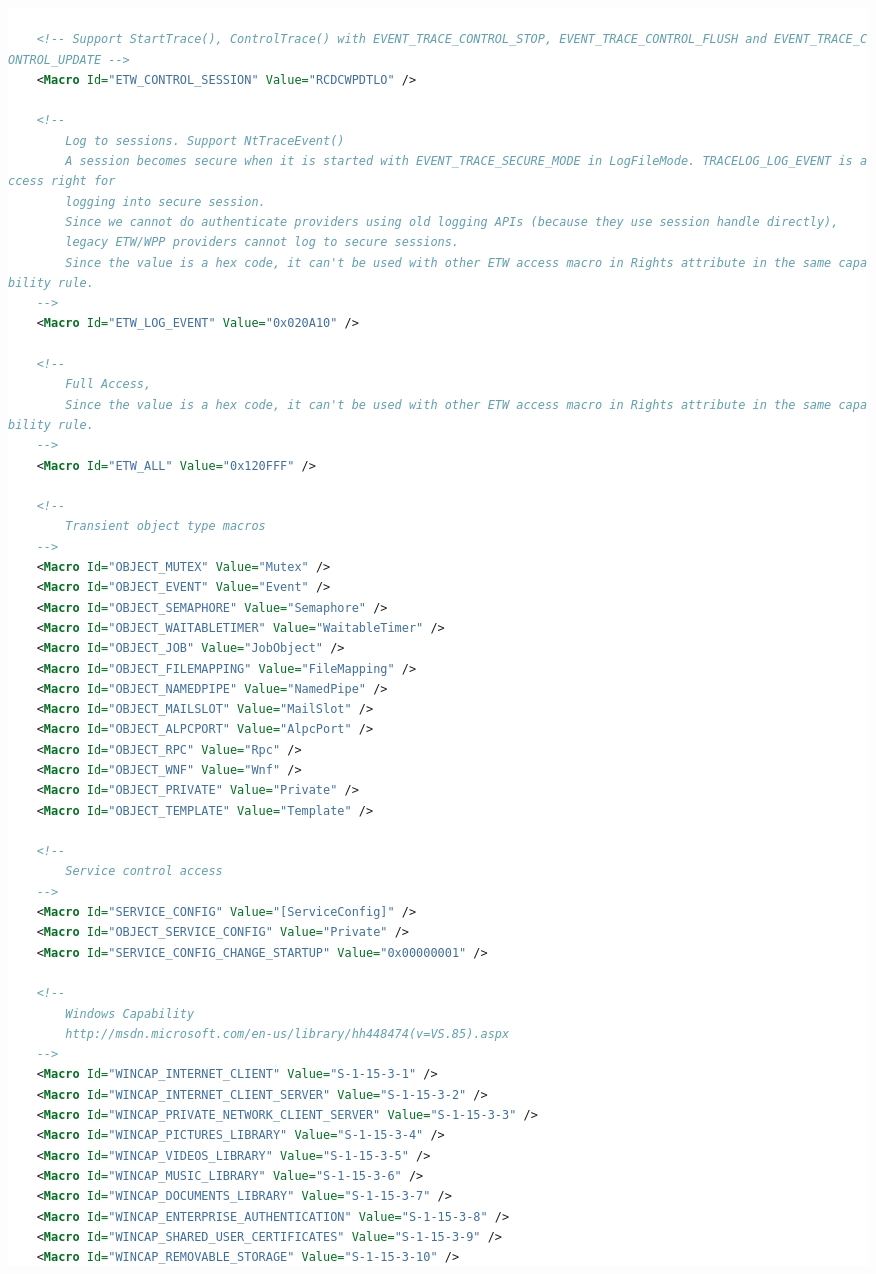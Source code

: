 ```xml

    <!-- Support StartTrace(), ControlTrace() with EVENT_TRACE_CONTROL_STOP, EVENT_TRACE_CONTROL_FLUSH and EVENT_TRACE_CONTROL_UPDATE -->
    <Macro Id="ETW_CONTROL_SESSION" Value="RCDCWPDTLO" />

    <!--
        Log to sessions. Support NtTraceEvent()
        A session becomes secure when it is started with EVENT_TRACE_SECURE_MODE in LogFileMode. TRACELOG_LOG_EVENT is access right for
        logging into secure session.
        Since we cannot do authenticate providers using old logging APIs (because they use session handle directly),
        legacy ETW/WPP providers cannot log to secure sessions.
        Since the value is a hex code, it can't be used with other ETW access macro in Rights attribute in the same capability rule.
    -->
    <Macro Id="ETW_LOG_EVENT" Value="0x020A10" />

    <!--
        Full Access,
        Since the value is a hex code, it can't be used with other ETW access macro in Rights attribute in the same capability rule.
    -->
    <Macro Id="ETW_ALL" Value="0x120FFF" />

    <!--
        Transient object type macros
    -->
    <Macro Id="OBJECT_MUTEX" Value="Mutex" />
    <Macro Id="OBJECT_EVENT" Value="Event" />
    <Macro Id="OBJECT_SEMAPHORE" Value="Semaphore" />
    <Macro Id="OBJECT_WAITABLETIMER" Value="WaitableTimer" />
    <Macro Id="OBJECT_JOB" Value="JobObject" />
    <Macro Id="OBJECT_FILEMAPPING" Value="FileMapping" />
    <Macro Id="OBJECT_NAMEDPIPE" Value="NamedPipe" />
    <Macro Id="OBJECT_MAILSLOT" Value="MailSlot" />
    <Macro Id="OBJECT_ALPCPORT" Value="AlpcPort" />
    <Macro Id="OBJECT_RPC" Value="Rpc" />
    <Macro Id="OBJECT_WNF" Value="Wnf" />
    <Macro Id="OBJECT_PRIVATE" Value="Private" />
    <Macro Id="OBJECT_TEMPLATE" Value="Template" />

    <!--
        Service control access
    -->
    <Macro Id="SERVICE_CONFIG" Value="[ServiceConfig]" />
    <Macro Id="OBJECT_SERVICE_CONFIG" Value="Private" />
    <Macro Id="SERVICE_CONFIG_CHANGE_STARTUP" Value="0x00000001" />

    <!--
        Windows Capability
        http://msdn.microsoft.com/en-us/library/hh448474(v=VS.85).aspx
    -->
    <Macro Id="WINCAP_INTERNET_CLIENT" Value="S-1-15-3-1" />
    <Macro Id="WINCAP_INTERNET_CLIENT_SERVER" Value="S-1-15-3-2" />
    <Macro Id="WINCAP_PRIVATE_NETWORK_CLIENT_SERVER" Value="S-1-15-3-3" />
    <Macro Id="WINCAP_PICTURES_LIBRARY" Value="S-1-15-3-4" />
    <Macro Id="WINCAP_VIDEOS_LIBRARY" Value="S-1-15-3-5" />
    <Macro Id="WINCAP_MUSIC_LIBRARY" Value="S-1-15-3-6" />
    <Macro Id="WINCAP_DOCUMENTS_LIBRARY" Value="S-1-15-3-7" />
    <Macro Id="WINCAP_ENTERPRISE_AUTHENTICATION" Value="S-1-15-3-8" />
    <Macro Id="WINCAP_SHARED_USER_CERTIFICATES" Value="S-1-15-3-9" />
    <Macro Id="WINCAP_REMOVABLE_STORAGE" Value="S-1-15-3-10" />
```